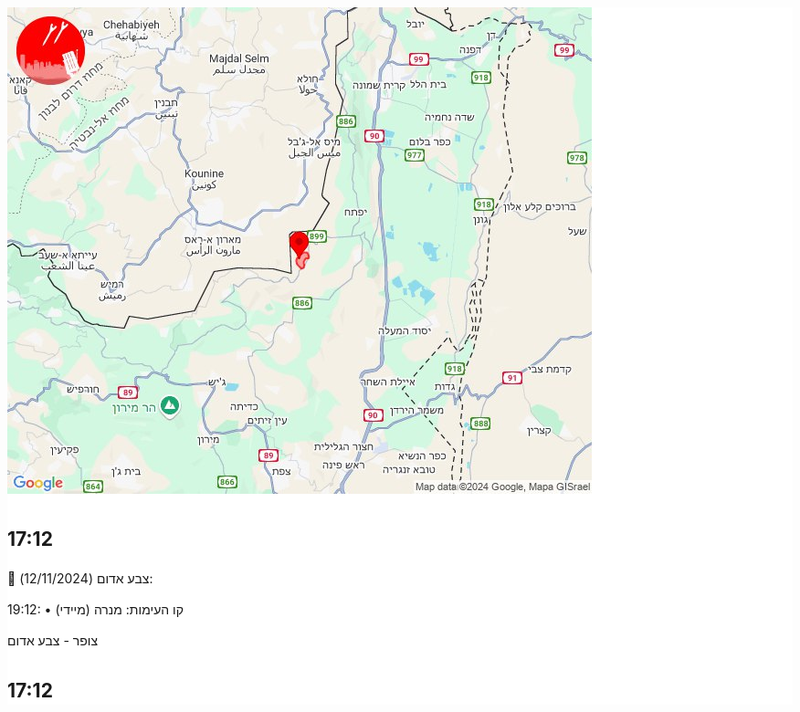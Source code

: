 ![Photo](images/35681.jpg)

## 17:12

🔴 צבע אדום (12/11/2024):

19:12:
• קו העימות: מנרה (מיידי)

צופר - צבע אדום

## 17:12
